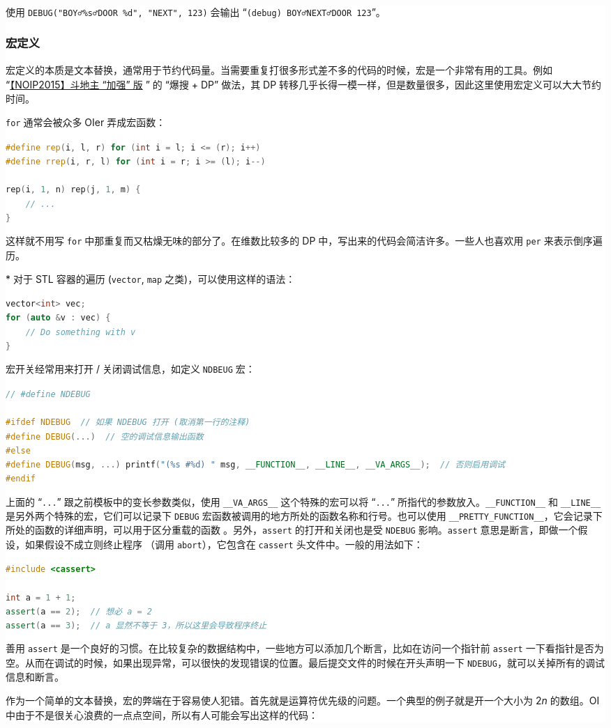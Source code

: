 使用 `DEBUG("BOY♂%s♂DOOR %d", "NEXT", 123)` 会输出 “`(debug) BOY♂NEXT♂DOOR 123`”。

### 宏定义

宏定义的本质是文本替换，通常用于节约代码量。当需要重复打很多形式差不多的代码的时候，宏是一个非常有用的工具。例如 “[【NOIP2015】斗地主 “加强” 版](http://uoj.ac/problem/151) ” 的 “爆搜 + DP” 做法，其 DP 转移几乎长得一模一样，但是数量很多，因此这里使用宏定义可以大大节约时间。

`for` 通常会被众多 OIer 弄成宏函数：

```cpp
#define rep(i, l, r) for (int i = l; i <= (r); i++)
#define rrep(i, r, l) for (int i = r; i >= (l); i--)

rep(i, 1, n) rep(j, 1, m) {
    // ...
}
```

这样就不用写 `for` 中那重复而又枯燥无味的部分了。在维数比较多的 DP 中，写出来的代码会简洁许多。一些人也喜欢用 `per` 来表示倒序遍历。

\* 对于 STL 容器的遍历 (`vector`, `map` 之类)，可以使用这样的语法：

```cpp
vector<int> vec;
for (auto &v : vec) {
    // Do something with v
}
```

宏开关经常用来打开 / 关闭调试信息，如定义 `NDBEUG` 宏：

```cpp
// #define NDEBUG

#ifdef NDEBUG  // 如果 NDEBUG 打开 (取消第一行的注释)
#define DEBUG(...)  // 空的调试信息输出函数
#else
#define DEBUG(msg, ...) printf("(%s #%d) " msg, __FUNCTION__, __LINE__, __VA_ARGS__);  // 否则启用调试
#endif
```

上面的 “`...`” 跟之前模板中的变长参数类似，使用 `__VA_ARGS__` 这个特殊的宏可以将 “`...`” 所指代的参数放入。`__FUNCTION__` 和 `__LINE__` 是另外两个特殊的宏，它们可以记录下 `DEBUG` 宏函数被调用的地方所处的函数名称和行号。也可以使用 `__PRETTY_FUNCTION__`，它会记录下所处的函数的详细声明，可以用于区分重载的函数 。另外，`assert` 的打开和关闭也是受 `NDEBUG` 影响。`assert` 意思是断言，即做一个假设，如果假设不成立则终止程序 （调用 `abort`），它包含在 `cassert` 头文件中。一般的用法如下：

```cpp
#include <cassert>

int a = 1 + 1;
assert(a == 2);  // 想必 a = 2
assert(a == 3);  // a 显然不等于 3，所以这里会导致程序终止
```

善用 `assert` 是一个良好的习惯。在比较复杂的数据结构中，一些地方可以添加几个断言，比如在访问一个指针前 `assert` 一下看指针是否为空。从而在调试的时候，如果出现异常，可以很快的发现错误的位置。最后提交文件的时候在开头声明一下 `NDEBUG`，就可以关掉所有的调试信息和断言。

作为一个简单的文本替换，宏的弊端在于容易使人犯错。首先就是运算符优先级的问题。一个典型的例子就是开一个大小为 $2n$ 的数组。OI 中由于不是很关心浪费的一点点空间，所以有人可能会写出这样的代码：
